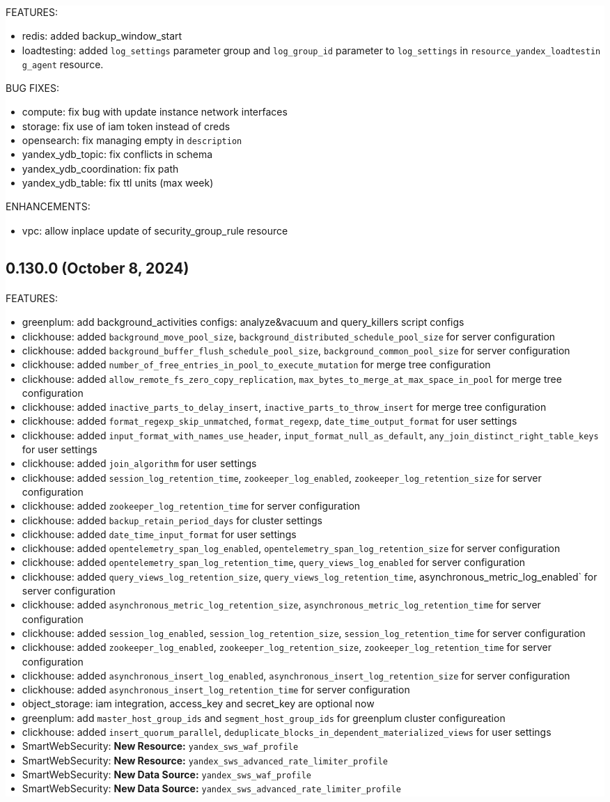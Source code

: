 FEATURES:
* redis: added backup_window_start
* loadtesting: added `log_settings` parameter group and `log_group_id` parameter to `log_settings` in `resource_yandex_loadtesting_agent` resource.

BUG FIXES:
* compute: fix bug with update instance network interfaces
* storage: fix use of iam token instead of creds
* opensearch: fix managing empty in `description`
* yandex_ydb_topic: fix conflicts in schema
* yandex_ydb_coordination: fix path
* yandex_ydb_table: fix ttl units (max week)

ENHANCEMENTS:
* vpc: allow inplace update of security_group_rule resource

## 0.130.0 (October 8, 2024)

FEATURES:
* greenplum: add background_activities configs: analyze&vacuum and query_killers script configs
* clickhouse: added `background_move_pool_size`, `background_distributed_schedule_pool_size` for server configuration
* clickhouse: added `background_buffer_flush_schedule_pool_size`, `background_common_pool_size` for server configuration
* clickhouse: added `number_of_free_entries_in_pool_to_execute_mutation` for merge tree configuration
* clickhouse: added `allow_remote_fs_zero_copy_replication`, `max_bytes_to_merge_at_max_space_in_pool` for merge tree configuration
* clickhouse: added `inactive_parts_to_delay_insert`, `inactive_parts_to_throw_insert` for merge tree configuration
* clickhouse: added `format_regexp_skip_unmatched`, `format_regexp`, `date_time_output_format` for user settings
* clickhouse: added `input_format_with_names_use_header`, `input_format_null_as_default`, `any_join_distinct_right_table_keys` for user settings
* clickhouse: added `join_algorithm` for user settings
* clickhouse: added `session_log_retention_time`, `zookeeper_log_enabled`, `zookeeper_log_retention_size` for server configuration
* clickhouse: added `zookeeper_log_retention_time` for server configuration
* clickhouse: added `backup_retain_period_days` for cluster settings 
* clickhouse: added `date_time_input_format` for user settings
* clickhouse: added `opentelemetry_span_log_enabled`, `opentelemetry_span_log_retention_size` for server configuration
* clickhouse: added `opentelemetry_span_log_retention_time`, `query_views_log_enabled` for server configuration
* clickhouse: added `query_views_log_retention_size`, `query_views_log_retention_time`, asynchronous_metric_log_enabled` for server configuration
* clickhouse: added `asynchronous_metric_log_retention_size`, `asynchronous_metric_log_retention_time` for server configuration
* clickhouse: added `session_log_enabled`, `session_log_retention_size`, `session_log_retention_time` for server configuration
* clickhouse: added `zookeeper_log_enabled`, `zookeeper_log_retention_size`, `zookeeper_log_retention_time` for server configuration
* clickhouse: added `asynchronous_insert_log_enabled`, `asynchronous_insert_log_retention_size` for server configuration
* clickhouse: added `asynchronous_insert_log_retention_time` for server configuration
* object_storage: iam integration, access_key and secret_key are optional now
* greenplum: add `master_host_group_ids` and `segment_host_group_ids` for greenplum cluster configureation
* clickhouse: added `insert_quorum_parallel`, `deduplicate_blocks_in_dependent_materialized_views` for user settings
* SmartWebSecurity: **New Resource:** `yandex_sws_waf_profile`
* SmartWebSecurity: **New Resource:** `yandex_sws_advanced_rate_limiter_profile`
* SmartWebSecurity: **New Data Source:** `yandex_sws_waf_profile`
* SmartWebSecurity: **New Data Source:** `yandex_sws_advanced_rate_limiter_profile`